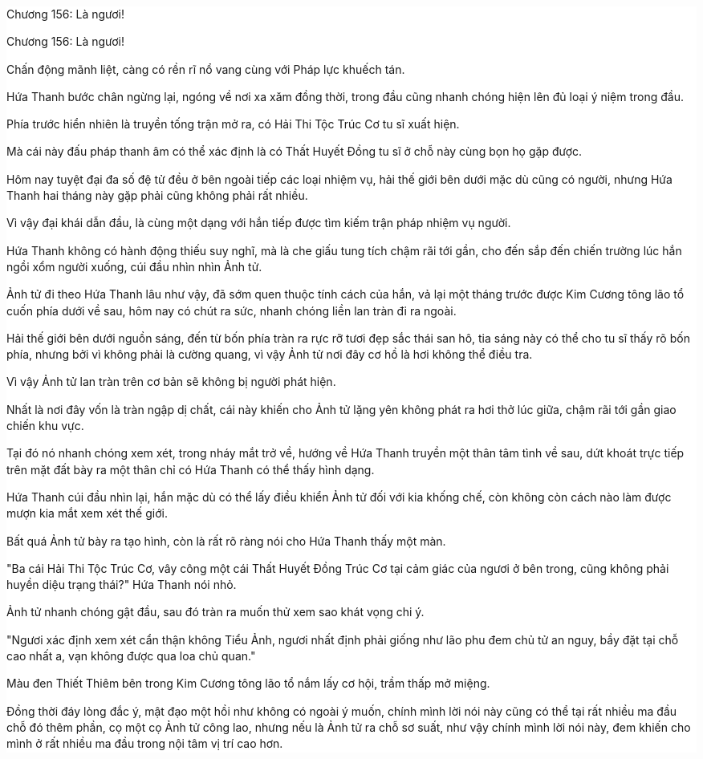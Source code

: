 




Chương 156: Là ngươi!


Chương 156: Là ngươi!

Chấn động mãnh liệt, càng có rền rĩ nổ vang cùng với Pháp lực khuếch tán.

Hứa Thanh bước chân ngừng lại, ngóng về nơi xa xăm đồng thời, trong đầu cũng nhanh chóng hiện lên đủ loại ý niệm trong đầu.

Phía trước hiển nhiên là truyền tống trận mở ra, có Hải Thi Tộc Trúc Cơ tu sĩ xuất hiện.

Mà cái này đấu pháp thanh âm có thể xác định là có Thất Huyết Đồng tu sĩ ở chỗ này cùng bọn họ gặp được.

Hôm nay tuyệt đại đa số đệ tử đều ở bên ngoài tiếp các loại nhiệm vụ, hải thế giới bên dưới mặc dù cũng có người, nhưng Hứa Thanh hai tháng này gặp phải cũng không phải rất nhiều.

Vì vậy đại khái dẫn đầu, là cùng một dạng với hắn tiếp được tìm kiếm trận pháp nhiệm vụ người.

Hứa Thanh không có hành động thiếu suy nghĩ, mà là che giấu tung tích chậm rãi tới gần, cho đến sắp đến chiến trường lúc hắn ngồi xổm người xuống, cúi đầu nhìn nhìn Ảnh tử.

Ảnh tử đi theo Hứa Thanh lâu như vậy, đã sớm quen thuộc tính cách của hắn, vả lại một tháng trước được Kim Cương tông lão tổ cuốn phía dưới về sau, hôm nay có chút ra sức, nhanh chóng liền lan tràn đi ra ngoài.

Hải thế giới bên dưới nguồn sáng, đến từ bốn phía tràn ra rực rỡ tươi đẹp sắc thái san hô, tia sáng này có thể cho tu sĩ thấy rõ bốn phía, nhưng bởi vì không phải là cường quang, vì vậy Ảnh tử nơi đây cơ hồ là hơi không thể điều tra.

Vì vậy Ảnh tử lan tràn trên cơ bản sẽ không bị người phát hiện.

Nhất là nơi đây vốn là tràn ngập dị chất, cái này khiến cho Ảnh tử lặng yên không phát ra hơi thở lúc giữa, chậm rãi tới gần giao chiến khu vực.

Tại đó nó nhanh chóng xem xét, trong nháy mắt trở về, hướng về Hứa Thanh truyền một thân tâm tình về sau, dứt khoát trực tiếp trên mặt đất bày ra một thân chỉ có Hứa Thanh có thể thấy hình dạng.

Hứa Thanh cúi đầu nhìn lại, hắn mặc dù có thể lấy điều khiển Ảnh tử đối với kia khống chế, còn không còn cách nào làm được mượn kia mắt xem xét thế giới.

Bất quá Ảnh tử bày ra tạo hình, còn là rất rõ ràng nói cho Hứa Thanh thấy một màn.

"Ba cái Hải Thi Tộc Trúc Cơ, vây công một cái Thất Huyết Đồng Trúc Cơ tại cảm giác của ngươi ở bên trong, cũng không phải huyền diệu trạng thái?" Hứa Thanh nói nhỏ.

Ảnh tử nhanh chóng gật đầu, sau đó tràn ra muốn thử xem sao khát vọng chi ý.

"Ngươi xác định xem xét cẩn thận không Tiểu Ảnh, ngươi nhất định phải giống như lão phu đem chủ tử an nguy, bầy đặt tại chỗ cao nhất a, vạn không được qua loa chủ quan."

Màu đen Thiết Thiêm bên trong Kim Cương tông lão tổ nắm lấy cơ hội, trầm thấp mở miệng.

Đồng thời đáy lòng đắc ý, mật đạo một hồi như không có ngoài ý muốn, chính mình lời nói này cũng có thể tại rất nhiều ma đầu chỗ đó thêm phần, cọ một cọ Ảnh tử công lao, nhưng nếu là Ảnh tử ra chỗ sơ suất, như vậy chính mình lời nói này, đem khiến cho mình ở rất nhiều ma đầu trong nội tâm vị trí cao hơn.
